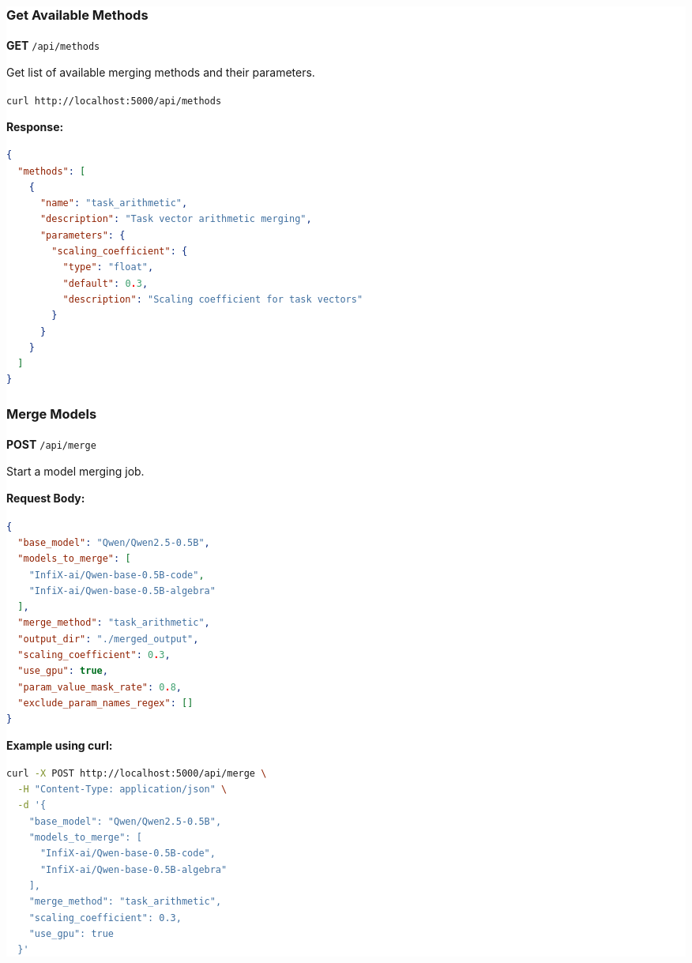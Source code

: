 ### Get Available Methods

**GET** `/api/methods`

Get list of available merging methods and their parameters.

```bash
curl http://localhost:5000/api/methods
```

**Response:**
```json
{
  "methods": [
    {
      "name": "task_arithmetic",
      "description": "Task vector arithmetic merging",
      "parameters": {
        "scaling_coefficient": {
          "type": "float",
          "default": 0.3,
          "description": "Scaling coefficient for task vectors"
        }
      }
    }
  ]
}
```

### Merge Models

**POST** `/api/merge`

Start a model merging job.

**Request Body:**
```json
{
  "base_model": "Qwen/Qwen2.5-0.5B",
  "models_to_merge": [
    "InfiX-ai/Qwen-base-0.5B-code",
    "InfiX-ai/Qwen-base-0.5B-algebra"
  ],
  "merge_method": "task_arithmetic",
  "output_dir": "./merged_output",
  "scaling_coefficient": 0.3,
  "use_gpu": true,
  "param_value_mask_rate": 0.8,
  "exclude_param_names_regex": []
}
```

**Example using curl:**
```bash
curl -X POST http://localhost:5000/api/merge \
  -H "Content-Type: application/json" \
  -d '{
    "base_model": "Qwen/Qwen2.5-0.5B",
    "models_to_merge": [
      "InfiX-ai/Qwen-base-0.5B-code",
      "InfiX-ai/Qwen-base-0.5B-algebra"
    ],
    "merge_method": "task_arithmetic",
    "scaling_coefficient": 0.3,
    "use_gpu": true
  }'
```

